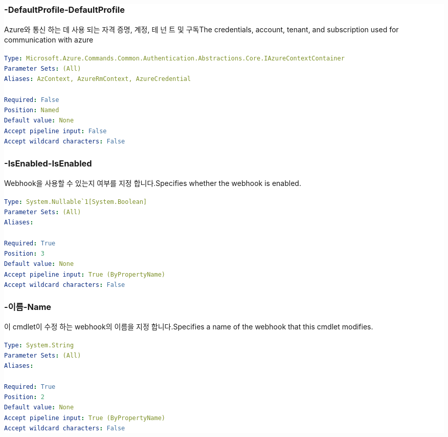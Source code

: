 ### <span data-ttu-id="e3cc2-117">-DefaultProfile</span><span class="sxs-lookup"><span data-stu-id="e3cc2-117">-DefaultProfile</span></span>
<span data-ttu-id="e3cc2-118">Azure와 통신 하는 데 사용 되는 자격 증명, 계정, 테 넌 트 및 구독</span><span class="sxs-lookup"><span data-stu-id="e3cc2-118">The credentials, account, tenant, and subscription used for communication with azure</span></span>

```yaml
Type: Microsoft.Azure.Commands.Common.Authentication.Abstractions.Core.IAzureContextContainer
Parameter Sets: (All)
Aliases: AzContext, AzureRmContext, AzureCredential

Required: False
Position: Named
Default value: None
Accept pipeline input: False
Accept wildcard characters: False
```

### <span data-ttu-id="e3cc2-119">-IsEnabled</span><span class="sxs-lookup"><span data-stu-id="e3cc2-119">-IsEnabled</span></span>
<span data-ttu-id="e3cc2-120">Webhook을 사용할 수 있는지 여부를 지정 합니다.</span><span class="sxs-lookup"><span data-stu-id="e3cc2-120">Specifies whether the webhook is enabled.</span></span>

```yaml
Type: System.Nullable`1[System.Boolean]
Parameter Sets: (All)
Aliases:

Required: True
Position: 3
Default value: None
Accept pipeline input: True (ByPropertyName)
Accept wildcard characters: False
```

### <span data-ttu-id="e3cc2-121">-이름</span><span class="sxs-lookup"><span data-stu-id="e3cc2-121">-Name</span></span>
<span data-ttu-id="e3cc2-122">이 cmdlet이 수정 하는 webhook의 이름을 지정 합니다.</span><span class="sxs-lookup"><span data-stu-id="e3cc2-122">Specifies a name of the webhook that this cmdlet modifies.</span></span>

```yaml
Type: System.String
Parameter Sets: (All)
Aliases:

Required: True
Position: 2
Default value: None
Accept pipeline input: True (ByPropertyName)
Accept wildcard characters: False
```
